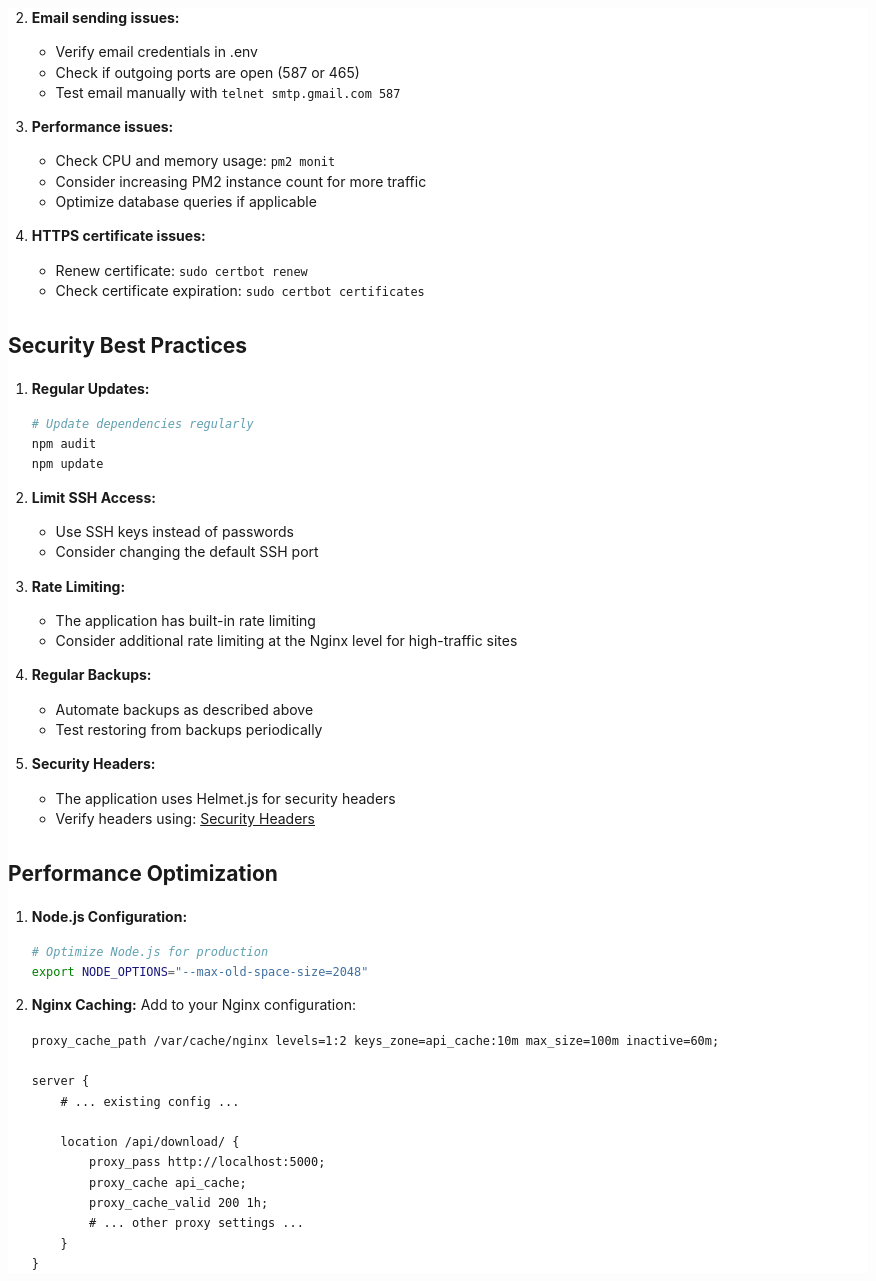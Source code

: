 2. **Email sending issues:**
   - Verify email credentials in .env
   - Check if outgoing ports are open (587 or 465)
   - Test email manually with `telnet smtp.gmail.com 587`

3. **Performance issues:**
   - Check CPU and memory usage: `pm2 monit`
   - Consider increasing PM2 instance count for more traffic
   - Optimize database queries if applicable

4. **HTTPS certificate issues:**
   - Renew certificate: `sudo certbot renew`
   - Check certificate expiration: `sudo certbot certificates`

## Security Best Practices

1. **Regular Updates:**
   ```bash
   # Update dependencies regularly
   npm audit
   npm update
   ```

2. **Limit SSH Access:**
   - Use SSH keys instead of passwords
   - Consider changing the default SSH port

3. **Rate Limiting:**
   - The application has built-in rate limiting
   - Consider additional rate limiting at the Nginx level for high-traffic sites

4. **Regular Backups:**
   - Automate backups as described above
   - Test restoring from backups periodically

5. **Security Headers:**
   - The application uses Helmet.js for security headers
   - Verify headers using: [Security Headers](https://securityheaders.com)

## Performance Optimization

1. **Node.js Configuration:**
   ```bash
   # Optimize Node.js for production
   export NODE_OPTIONS="--max-old-space-size=2048"
   ```

2. **Nginx Caching:**
   Add to your Nginx configuration:
   ```
   proxy_cache_path /var/cache/nginx levels=1:2 keys_zone=api_cache:10m max_size=100m inactive=60m;
   
   server {
       # ... existing config ...
       
       location /api/download/ {
           proxy_pass http://localhost:5000;
           proxy_cache api_cache;
           proxy_cache_valid 200 1h;
           # ... other proxy settings ...
       }
   }
   ```
